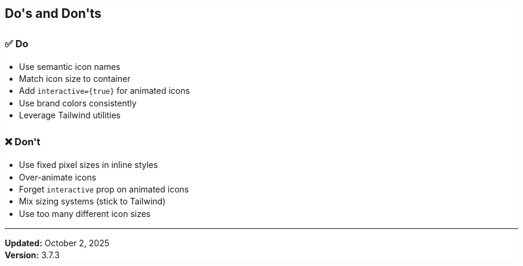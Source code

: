 ## Do's and Don'ts

### ✅ Do

- Use semantic icon names
- Match icon size to container
- Add `interactive={true}` for animated icons
- Use brand colors consistently
- Leverage Tailwind utilities

### ❌ Don't

- Use fixed pixel sizes in inline styles
- Over-animate icons
- Forget `interactive` prop on animated icons
- Mix sizing systems (stick to Tailwind)
- Use too many different icon sizes

---

**Updated:** October 2, 2025  
**Version:** 3.7.3
